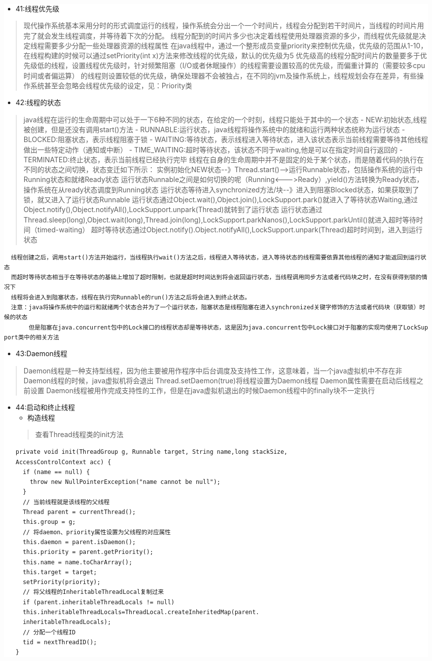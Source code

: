   - 41:线程优先级
  > 现代操作系统基本采用分时的形式调度运行的线程，操作系统会分出一个一个时间片，线程会分配到若干时间片，当线程的时间片用完了就会发生线程调度，并等待着下次的分配。
  > 线程分配到的时间片多少也决定着线程使用处理器资源的多少，而线程优先级就是决定线程需要多少分配一些处理器资源的线程属性
  > 在java线程中，通过一个整形成员变量priority来控制优先级，优先级的范围从1-10，在线程构建的时候可以通过setPriority(int x)方法来修改线程的优先级，默认的优先级为5
  > 优先级高的线程分配时间片的数量要多于优先级低的线程，设置线程优先级时，针对频繁阻塞（I/O或者休眠操作）的线程需要设置较高的优先级，而偏重计算的（需要较多cpu时间或者偏运算）
  > 的线程则设置较低的优先级，确保处理器不会被独占，在不同的jvm及操作系统上，线程规划会存在差异，有些操作系统甚至会忽略会线程优先级的设定，见：Priority类
  
  - 42:线程的状态
  > java线程在运行的生命周期中可以处于一下6种不同的状态，在给定的一个时刻，线程只能处于其中的一个状态
    - NEW:初始状态,线程被创建，但是还没有调用start()方法
    - RUNNABLE:运行状态，java线程将操作系统中的就绪和运行两种状态统称为运行状态
    - BLOCKED:阻塞状态，表示线程阻塞于锁
    - WAITING:等待状态，表示线程进入等待状态，进入该状态表示当前线程需要等待其他线程做出一些特定动作（通知或中断）
    - TIME_WAITING:超时等待状态，该状态不同于waiting,他是可以在指定时间自行返回的
    - TERMINATED:终止状态，表示当前线程已经执行完毕
  > 线程在自身的生命周期中并不是固定的处于某个状态，而是随着代码的执行在不同的状态之间切换，状态变迁如下所示：
  > 实例初始化NEW状态--》Thread.start()-->运行Runnable状态，包括操作系统的运行中Running状态和就绪Ready状态
  > 运行状态Runnable之间是如何切换的呢（Running<--->Ready）,yield()方法转换为Ready状态，操作系统在从ready状态调度到Running状态
  > 运行状态等待进入synchronized方法/块--》进入到阻塞Blocked状态，如果获取到了锁，就又进入了运行状态Runnable
  > 运行状态通过Object.wait(),Object.join(),LockSupport.park()就进入了等待状态Waiting,通过Object.notify(),Object.notifyAll(),LockSupport.unpark(Thread)就转到了运行状态
  > 运行状态通过Thread.sleep(long),Object.wait(long),Thread.join(long),LockSupport.parkNanos(),LockSupport.parkUntil()就进入超时等待时间（timed-waiting）
  > 超时等待状态通过Object.notify().Object.notifyAll(),LockSupport.unpark(Thread)超时时间到，进入到运行状态
  ```
    线程创建之后，调用start()方法开始运行，当线程执行wait()方法之后，线程进入等待状态，进入等待状态的线程需要依靠其他线程的通知才能返回到运行状态
    而超时等待状态相当于在等待状态的基础上增加了超时限制，也就是超时时间达到将会返回运行状态，当线程调用同步方法或者代码块之时，在没有获得到锁的情况下
    线程将会进入到阻塞状态，线程在执行完Runnable的run()方法之后将会进入到终止状态。
    注意：java将操作系统中的运行和就绪两个状态合并为了一个运行状态，阻塞状态是线程阻塞在进入synchronized关键字修饰的方法或者代码块（获取锁）时候的状态
         但是阻塞在java.concurrent包中的Lock接口的线程状态却是等待状态，这是因为java.concurrent包中Lock接口对于阻塞的实现均使用了LockSupport类中的相关方法
  ```

  - 43:Daemon线程
  > Daemon线程是一种支持型线程，因为他主要被用作程序中后台调度及支持性工作，这意味着，当一个java虚拟机中不存在非Daemon线程的时候，java虚拟机将会退出
  > Thread.setDaemon(true)将线程设置为Daemon线程
  > Daemon属性需要在启动后线程之前设置
  > Daemon线程被用作完成支持性的工作，但是在java虚拟机退出的时候Daemon线程中的finally块不一定执行
  
  - 44:启动和终止线程
    - 构造线程
    > 查看Thread线程类的init方法 
    ```
    private void init(ThreadGroup g, Runnable target, String name,long stackSize,
    AccessControlContext acc) {
      if (name == null) {
        throw new NullPointerException("name cannot be null");
      }
      // 当前线程就是该线程的父线程
      Thread parent = currentThread();
      this.group = g;
      // 将daemon、priority属性设置为父线程的对应属性
      this.daemon = parent.isDaemon();
      this.priority = parent.getPriority();
      this.name = name.toCharArray();
      this.target = target;
      setPriority(priority);
      // 将父线程的InheritableThreadLocal复制过来
      if (parent.inheritableThreadLocals != null)
      this.inheritableThreadLocals=ThreadLocal.createInheritedMap(parent.
      inheritableThreadLocals);
      // 分配一个线程ID
      tid = nextThreadID();
    }
    ```